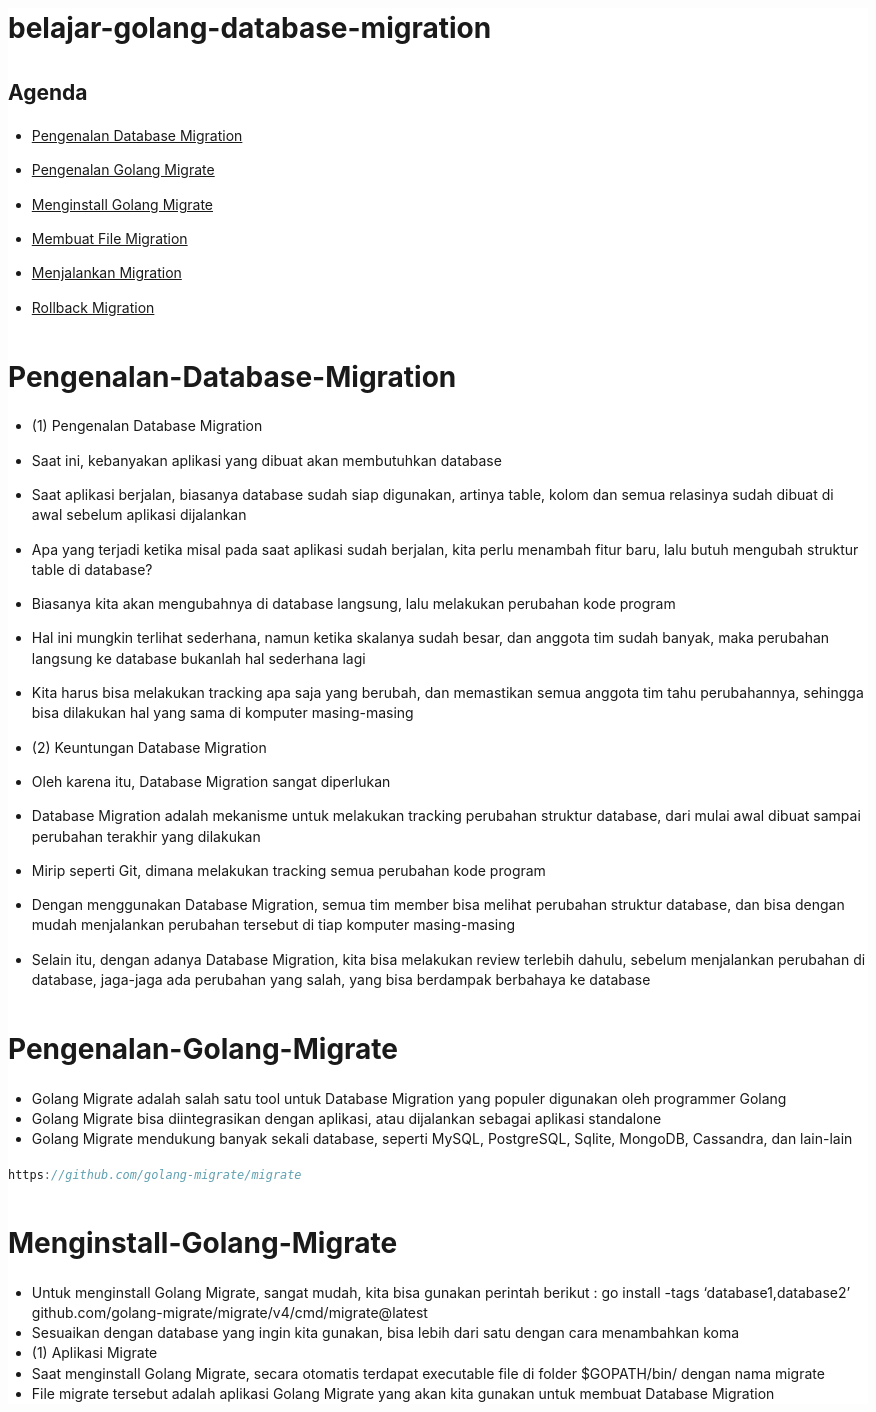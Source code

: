 # belajar-golang-database-migration

## Agenda
- [Pengenalan Database Migration](#Pengenalan-Database-Migration)
- [Pengenalan Golang Migrate](#Pengenalan-Golang-Migrate)
- [Menginstall Golang Migrate](#Menginstall-Golang-Migrate)


- [Membuat File Migration](#Membuat-File-Migration)
- [Menjalankan Migration](#Menjalankan-Migration)
- [Rollback Migration](#Rollback-Migration)

# Pengenalan-Database-Migration
- (1) Pengenalan Database Migration
- Saat ini, kebanyakan aplikasi yang dibuat akan membutuhkan database
- Saat aplikasi berjalan, biasanya database sudah siap digunakan, artinya table, kolom dan semua relasinya sudah dibuat di awal sebelum aplikasi dijalankan
- Apa yang terjadi ketika misal pada saat aplikasi sudah berjalan, kita perlu menambah fitur baru, lalu butuh mengubah struktur table di database?
- Biasanya kita akan mengubahnya di database langsung, lalu melakukan perubahan kode program
- Hal ini mungkin terlihat sederhana, namun ketika skalanya sudah besar, dan anggota tim sudah  banyak, maka perubahan langsung ke database bukanlah hal sederhana lagi
- Kita harus bisa melakukan tracking apa saja yang berubah, dan memastikan semua anggota tim tahu perubahannya, sehingga bisa dilakukan hal yang sama di komputer masing-masing

- (2) Keuntungan Database Migration
- Oleh karena itu, Database Migration sangat diperlukan
- Database Migration adalah mekanisme untuk melakukan tracking perubahan struktur database, dari mulai awal dibuat sampai perubahan terakhir yang dilakukan
- Mirip seperti Git, dimana melakukan tracking semua perubahan kode program
- Dengan menggunakan Database Migration, semua tim member bisa melihat perubahan struktur database, dan bisa dengan mudah menjalankan perubahan tersebut di tiap komputer masing-masing
- Selain itu, dengan adanya Database Migration, kita bisa melakukan review terlebih dahulu, sebelum menjalankan perubahan di database, jaga-jaga ada perubahan yang salah, yang bisa berdampak berbahaya ke database

# Pengenalan-Golang-Migrate
- Golang Migrate adalah salah satu tool untuk Database Migration yang populer digunakan oleh programmer Golang
- Golang Migrate bisa diintegrasikan dengan aplikasi, atau dijalankan sebagai aplikasi standalone
- Golang Migrate mendukung banyak sekali database, seperti MySQL, PostgreSQL, Sqlite, MongoDB, Cassandra, dan lain-lain
```go
https://github.com/golang-migrate/migrate
```

# Menginstall-Golang-Migrate
- Untuk menginstall Golang Migrate, sangat mudah, kita bisa gunakan perintah berikut :
go install -tags ‘database1,database2’ github.com/golang-migrate/migrate/v4/cmd/migrate@latest
- Sesuaikan dengan database yang ingin kita gunakan, bisa lebih dari satu dengan cara menambahkan koma
- (1) Aplikasi Migrate
- Saat menginstall Golang Migrate, secara otomatis terdapat executable file di folder $GOPATH/bin/ dengan nama migrate
- File migrate tersebut adalah aplikasi Golang Migrate yang akan kita gunakan untuk membuat Database Migration
